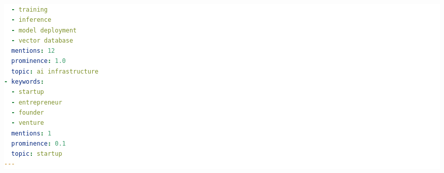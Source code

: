 ```yaml
  - training
  - inference
  - model deployment
  - vector database
  mentions: 12
  prominence: 1.0
  topic: ai infrastructure
- keywords:
  - startup
  - entrepreneur
  - founder
  - venture
  mentions: 1
  prominence: 0.1
  topic: startup
---
```




